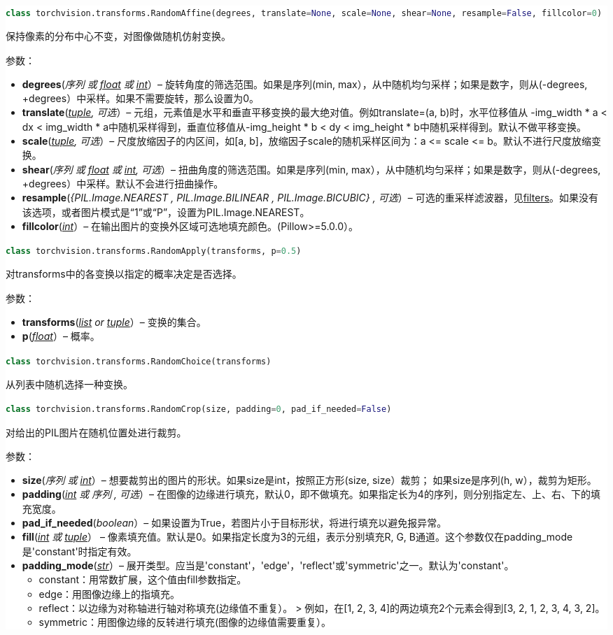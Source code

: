 

```py
class torchvision.transforms.RandomAffine(degrees, translate=None, scale=None, shear=None, resample=False, fillcolor=0)
```

保持像素的分布中心不变，对图像做随机仿射变换。

 
参数： 

*   **degrees**(_序列_ _或_ [_float_](https://docs.python.org/3/library/functions.html#float "(in Python v3.7)") _或_ [_int_](https://docs.python.org/3/library/functions.html#int "(in Python v3.7)")）– 旋转角度的筛选范围。如果是序列(min, max），从中随机均匀采样；如果是数字，则从(-degrees, +degrees）中采样。如果不需要旋转，那么设置为0。
*   **translate**([_tuple_](https://docs.python.org/3/library/stdtypes.html#tuple "(in Python v3.7)")_,_ _可选_）– 元组，元素值是水平和垂直平移变换的最大绝对值。例如translate=(a, b)时，水平位移值从 -img_width * a &lt; dx &lt; img_width * a中随机采样得到，垂直位移值从-img_height * b &lt; dy &lt; img_height * b中随机采样得到。默认不做平移变换。
*   **scale**([_tuple_](https://docs.python.org/3/library/stdtypes.html#tuple "(in Python v3.7)")_,_ _可选_）– 尺度放缩因子的内区间，如[a, b]，放缩因子scale的随机采样区间为：a &lt;= scale &lt;= b。默认不进行尺度放缩变换。
*   **shear**(_序列_ _或_ [_float_](https://docs.python.org/3/library/functions.html#float "(in Python v3.7)") _或_ [_int_](https://docs.python.org/3/library/functions.html#int "(in Python v3.7)")_,_ _可选_）– 扭曲角度的筛选范围。如果是序列(min, max），从中随机均匀采样；如果是数字，则从(-degrees, +degrees）中采样。默认不会进行扭曲操作。
*   **resample**(_{PIL.Image.NEAREST_ _,_ _PIL.Image.BILINEAR_ _,_ _PIL.Image.BICUBIC}_ _,_ _可选_）– 可选的重采样滤波器，见[filters](http://pillow.readthedocs.io/en/latest/handbook/concepts.html#filters)。如果没有该选项，或者图片模式是“1”或“P”，设置为PIL.Image.NEAREST。
*   **fillcolor**([_int_](https://docs.python.org/3/library/functions.html#int "(in Python v3.7)")）– 在输出图片的变换外区域可选地填充颜色。(Pillow&gt;=5.0.0）。


```py
class torchvision.transforms.RandomApply(transforms, p=0.5)
```

对transforms中的各变换以指定的概率决定是否选择。
 
参数： 

*   **transforms**([_list_](https://docs.python.org/3/library/stdtypes.html#list "(in Python v3.7)") _or_ [_tuple_](https://docs.python.org/3/library/stdtypes.html#tuple "(in Python v3.7)")）– 变换的集合。
*   **p**([_float_](https://docs.python.org/3/library/functions.html#float "(in Python v3.7)")）– 概率。

```py
class torchvision.transforms.RandomChoice(transforms)
```

从列表中随机选择一种变换。

```py
class torchvision.transforms.RandomCrop(size, padding=0, pad_if_needed=False)
```

对给出的PIL图片在随机位置处进行裁剪。

 
参数： 

*   **size**(_序列_ _或_ [_int_](https://docs.python.org/3/library/functions.html#int "(in Python v3.7)")）– 想要裁剪出的图片的形状。如果size是int，按照正方形(size, size）裁剪； 如果size是序列(h, w），裁剪为矩形。
*   **padding**([_int_](https://docs.python.org/3/library/functions.html#int "(in Python v3.7)") _或_ _序列_ _,_ _可选_）– 在图像的边缘进行填充，默认0，即不做填充。如果指定长为4的序列，则分别指定左、上、右、下的填充宽度。
*   **pad_if_needed**(_boolean_）– 如果设置为True，若图片小于目标形状，将进行填充以避免报异常。
*   **fill**([_int_](https://docs.python.org/3/library/functions.html#int "(in Python v3.7)") _或_ [_tuple_](https://docs.python.org/3/library/stdtypes.html#tuple "(in Python v3.7)")） – 像素填充值。默认是0。如果指定长度为3的元组，表示分别填充R, G, B通道。这个参数仅在padding_mode是'constant'时指定有效。
*  **padding_mode**([_str_](https://docs.python.org/3/library/functions.html#func-str "(in Python v3.7)")）– 展开类型。应当是'constant'，'edge'，'reflect'或'symmetric'之一。默认为'constant'。
   * constant：用常数扩展，这个值由fill参数指定。
   * edge：用图像边缘上的指填充。
   * reflect：以边缘为对称轴进行轴对称填充(边缘值不重复）。
   &gt; 例如，在[1, 2, 3, 4]的两边填充2个元素会得到[3, 2, 1, 2, 3, 4, 3, 2]。
   * symmetric：用图像边缘的反转进行填充(图像的边缘值需要重复）。